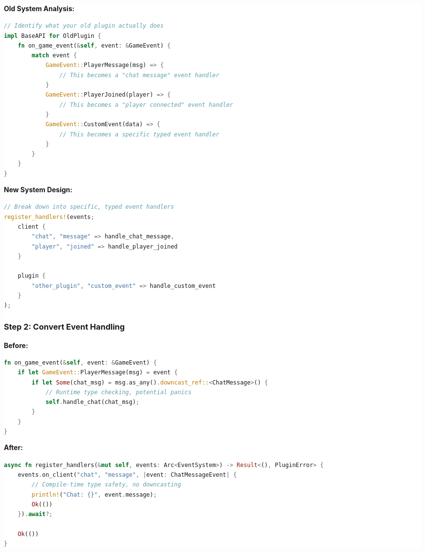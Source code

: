 **Old System Analysis:**
```rust
// Identify what your old plugin actually does
impl BaseAPI for OldPlugin {
    fn on_game_event(&self, event: &GameEvent) {
        match event {
            GameEvent::PlayerMessage(msg) => {
                // This becomes a "chat message" event handler
            }
            GameEvent::PlayerJoined(player) => {
                // This becomes a "player connected" event handler  
            }
            GameEvent::CustomEvent(data) => {
                // This becomes a specific typed event handler
            }
        }
    }
}
```

**New System Design:**
```rust
// Break down into specific, typed event handlers
register_handlers!(events;
    client {
        "chat", "message" => handle_chat_message,
        "player", "joined" => handle_player_joined
    }
    
    plugin {
        "other_plugin", "custom_event" => handle_custom_event
    }
);
```

### Step 2: Convert Event Handling

**Before:**
```rust
fn on_game_event(&self, event: &GameEvent) {
    if let GameEvent::PlayerMessage(msg) = event {
        if let Some(chat_msg) = msg.as_any().downcast_ref::<ChatMessage>() {
            // Runtime type checking, potential panics
            self.handle_chat(chat_msg);
        }
    }
}
```

**After:**
```rust
async fn register_handlers(&mut self, events: Arc<EventSystem>) -> Result<(), PluginError> {
    events.on_client("chat", "message", |event: ChatMessageEvent| {
        // Compile-time type safety, no downcasting
        println!("Chat: {}", event.message);
        Ok(())
    }).await?;
    
    Ok(())
}
```
